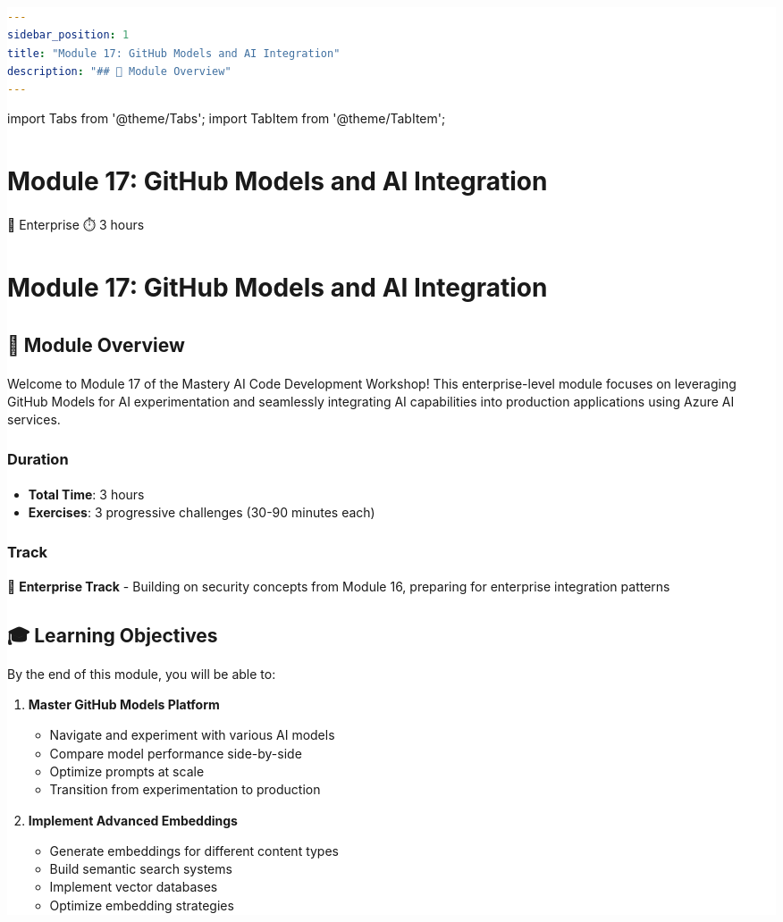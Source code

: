 ```yaml
---
sidebar_position: 1
title: "Module 17: GitHub Models and AI Integration"
description: "## 🎯 Module Overview"
---
```


import Tabs from '@theme/Tabs';
import TabItem from '@theme/TabItem';

# Module 17: GitHub Models and AI Integration

<div className="module-header">
  <div className="module-info">
    <span className="difficulty-badge enterprise">🔴 Enterprise</span>
    <span className="duration-badge">⏱️ 3 hours</span>
  </div>
</div>

# Module 17: GitHub Models and AI Integration

## 🎯 Module Overview

Welcome to Module 17 of the Mastery AI Code Development Workshop! This enterprise-level module focuses on leveraging GitHub Models for AI experimentation and seamlessly integrating AI capabilities into production applications using Azure AI services.

### Duration
- **Total Time**: 3 hours
- **Exercises**: 3 progressive challenges (30-90 minutes each)

### Track
🔴 **Enterprise Track** - Building on security concepts from Module 16, preparing for enterprise integration patterns

## 🎓 Learning Objectives

By the end of this module, you will be able to:

1. **Master GitHub Models Platform**
   - Navigate and experiment with various AI models
   - Compare model performance side-by-side
   - Optimize prompts at scale
   - Transition from experimentation to production

2. **Implement Advanced Embeddings**
   - Generate embeddings for different content types
   - Build semantic search systems
   - Implement vector databases
   - Optimize embedding strategies
